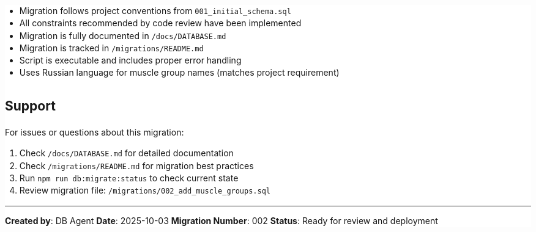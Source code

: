 - Migration follows project conventions from `001_initial_schema.sql`
- All constraints recommended by code review have been implemented
- Migration is fully documented in `/docs/DATABASE.md`
- Migration is tracked in `/migrations/README.md`
- Script is executable and includes proper error handling
- Uses Russian language for muscle group names (matches project requirement)

## Support

For issues or questions about this migration:
1. Check `/docs/DATABASE.md` for detailed documentation
2. Check `/migrations/README.md` for migration best practices
3. Run `npm run db:migrate:status` to check current state
4. Review migration file: `/migrations/002_add_muscle_groups.sql`

---

**Created by**: DB Agent
**Date**: 2025-10-03
**Migration Number**: 002
**Status**: Ready for review and deployment

